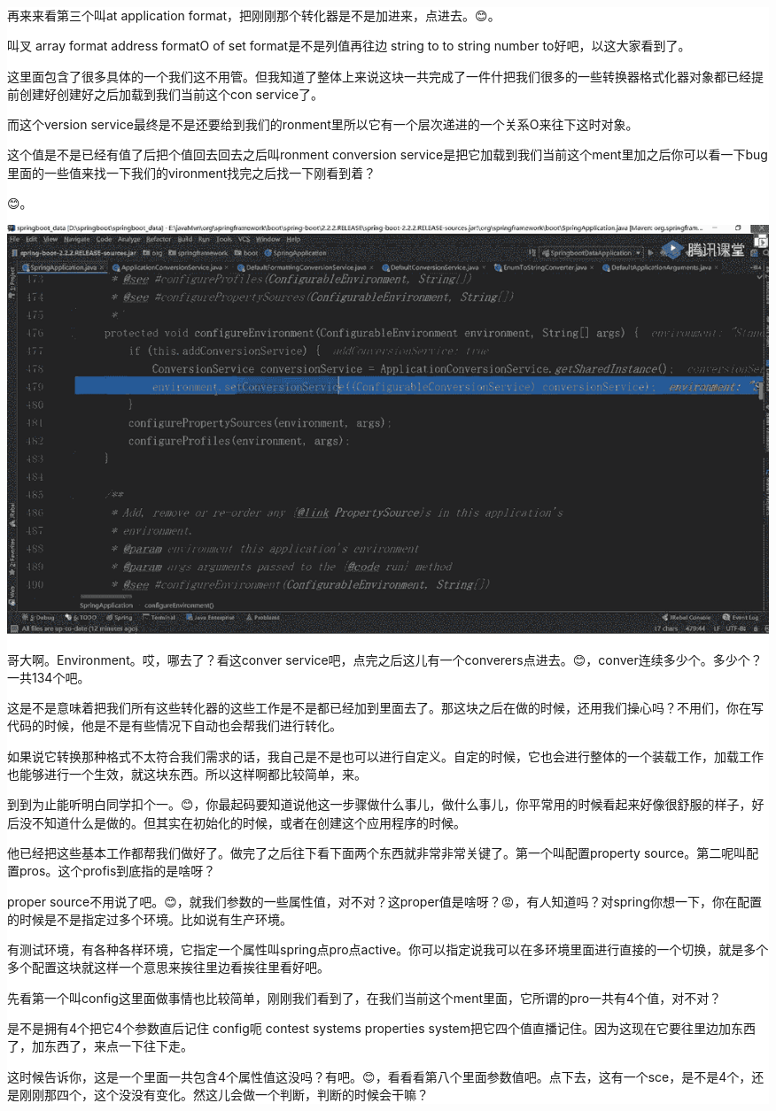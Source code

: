 再来来看第三个叫at application format，把刚刚那个转化器是不是加进来，点进去。😊。

叫叉 array format address formatO of set format是不是列值再往边 string to to string number to好吧，以这大家看到了。

这里面包含了很多具体的一个我们这不用管。但我知道了整体上来说这块一共完成了一件什把我们很多的一些转换器格式化器对象都已经提前创建好创建好之后加载到我们当前这个con service了。

而这个version service最终是不是还要给到我们的ronment里所以它有一个层次递进的一个关系O来往下这时对象。

这个值是不是已经有值了后把个值回去回去之后叫ronment conversion service是把它加载到我们当前这个ment里加之后你可以看一下bug里面的一些值来找一下我们的vironment找完之后找一下刚看到着？

😊。

![](img/7f27182919c0d7b2668c044a285e7f80_14.png)

哥大啊。Environment。哎，哪去了？看这conver service吧，点完之后这儿有一个converers点进去。😊，conver连续多少个。多少个？一共134个吧。

这是不是意味着把我们所有这些转化器的这些工作是不是都已经加到里面去了。那这块之后在做的时候，还用我们操心吗？不用们，你在写代码的时候，他是不是有些情况下自动也会帮我们进行转化。

如果说它转换那种格式不太符合我们需求的话，我自己是不是也可以进行自定义。自定的时候，它也会进行整体的一个装载工作，加载工作也能够进行一个生效，就这块东西。所以这样啊都比较简单，来。

到到为止能听明白同学扣个一。😊，你最起码要知道说他这一步骤做什么事儿，做什么事儿，你平常用的时候看起来好像很舒服的样子，好后没不知道什么是做的。但其实在初始化的时候，或者在创建这个应用程序的时候。

他已经把这些基本工作都帮我们做好了。做完了之后往下看下面两个东西就非常非常关键了。第一个叫配置property source。第二呢叫配置pros。这个profis到底指的是啥呀？

proper source不用说了吧。😊，就我们参数的一些属性值，对不对？这proper值是啥呀？😡，有人知道吗？对spring你想一下，你在配置的时候是不是指定过多个环境。比如说有生产环境。

有测试环境，有各种各样环境，它指定一个属性叫spring点pro点active。你可以指定说我可以在多环境里面进行直接的一个切换，就是多个多个配置这块就这样一个意思来挨往里边看挨往里看好吧。

先看第一个叫config这里面做事情也比较简单，刚刚我们看到了，在我们当前这个ment里面，它所谓的pro一共有4个值，对不对？

是不是拥有4个把它4个参数直后记住 config呃 contest systems properties system把它四个值直播记住。因为这现在它要往里边加东西了，加东西了，来点一下往下走。

这时候告诉你，这是一个里面一共包含4个属性值这没吗？有吧。😊，看看看第八个里面参数值吧。点下去，这有一个sce，是不是4个，还是刚刚那四个，这个没没有变化。然这儿会做一个判断，判断的时候会干嘛？

